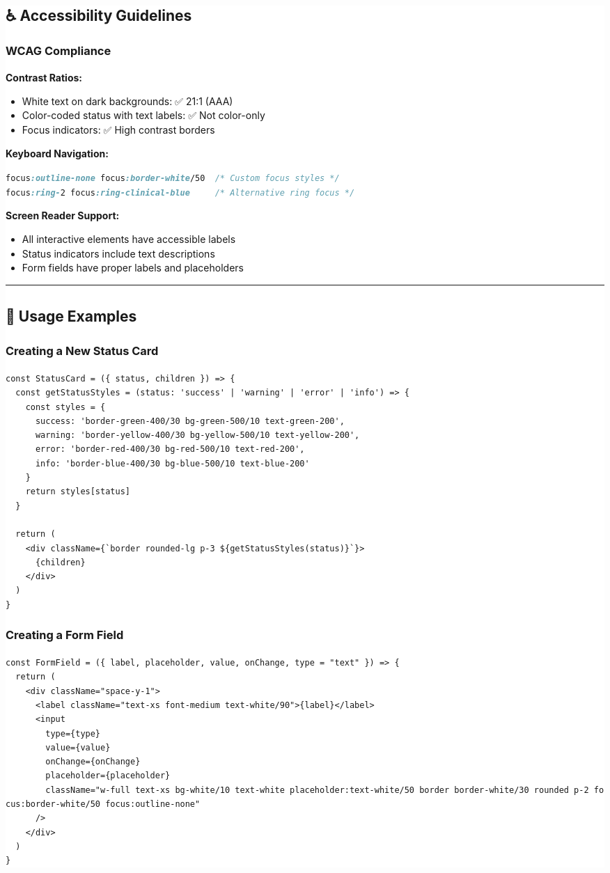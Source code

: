 ## ♿ Accessibility Guidelines

### WCAG Compliance

**Contrast Ratios:**
- White text on dark backgrounds: ✅ 21:1 (AAA)
- Color-coded status with text labels: ✅ Not color-only
- Focus indicators: ✅ High contrast borders

**Keyboard Navigation:**
```css
focus:outline-none focus:border-white/50  /* Custom focus styles */
focus:ring-2 focus:ring-clinical-blue     /* Alternative ring focus */
```

**Screen Reader Support:**
- All interactive elements have accessible labels
- Status indicators include text descriptions
- Form fields have proper labels and placeholders

---

## 🚀 Usage Examples

### Creating a New Status Card
```tsx
const StatusCard = ({ status, children }) => {
  const getStatusStyles = (status: 'success' | 'warning' | 'error' | 'info') => {
    const styles = {
      success: 'border-green-400/30 bg-green-500/10 text-green-200',
      warning: 'border-yellow-400/30 bg-yellow-500/10 text-yellow-200', 
      error: 'border-red-400/30 bg-red-500/10 text-red-200',
      info: 'border-blue-400/30 bg-blue-500/10 text-blue-200'
    }
    return styles[status]
  }

  return (
    <div className={`border rounded-lg p-3 ${getStatusStyles(status)}`}>
      {children}
    </div>
  )
}
```

### Creating a Form Field
```tsx
const FormField = ({ label, placeholder, value, onChange, type = "text" }) => {
  return (
    <div className="space-y-1">
      <label className="text-xs font-medium text-white/90">{label}</label>
      <input
        type={type}
        value={value}
        onChange={onChange}
        placeholder={placeholder}
        className="w-full text-xs bg-white/10 text-white placeholder:text-white/50 border border-white/30 rounded p-2 focus:border-white/50 focus:outline-none"
      />
    </div>
  )
}
```
